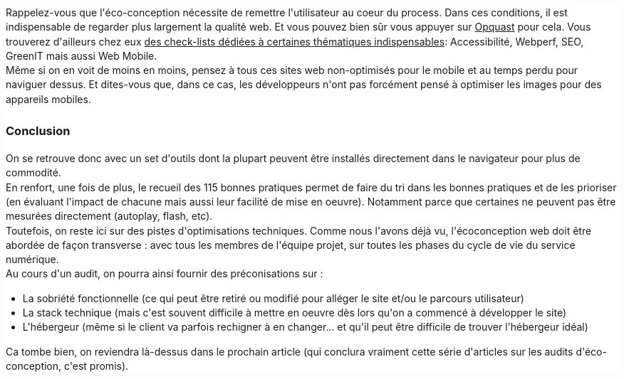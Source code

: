 Rappelez-vous que l'éco-conception nécessite de remettre l'utilisateur au coeur du process. Dans ces conditions, il est indispensable de regarder plus largement la qualité web. Et vous pouvez bien sûr vous appuyer sur [Opquast](https://checklists.opquast.com/fr/qualiteweb/) pour cela. Vous trouverez d'ailleurs chez eux [des check-lists dédiées à certaines thématiques indispensables](https://checklists.opquast.com/fr): Accessibilité, Webperf, SEO, GreenIT mais aussi Web Mobile.  
Même si on en voit de moins en moins, pensez à tous ces sites web non-optimisés pour le mobile et au temps perdu pour naviguer dessus. Et dites-vous que, dans ce cas, les développeurs n'ont pas forcément pensé à optimiser les images pour des appareils mobiles.  


### Conclusion 
On se retrouve donc avec un set d'outils dont la plupart peuvent être installés directement dans le navigateur pour plus de commodité.              
En renfort, une fois de plus, le recueil des 115 bonnes pratiques permet de faire du tri dans les bonnes pratiques et de les prioriser (en évaluant l'impact de chacune mais aussi leur facilité de mise en oeuvre). Notamment parce que certaines ne peuvent pas être mesurées directement (autoplay, flash, etc).   
Toutefois, on reste ici sur des pistes d'optimisations techniques. Comme nous l'avons déjà vu, l'écoconception web doit être abordée de façon transverse : avec tous les membres de l'équipe projet, sur toutes les phases du cycle de vie du service numérique.   
Au cours d'un audit, on pourra ainsi fournir des préconisations sur : 
* La sobriété fonctionnelle (ce qui peut être retiré ou modifié pour alléger le site et/ou le parcours utilisateur) 
* La stack technique (mais c'est souvent difficile à mettre en oeuvre dès lors qu'on a commencé à développer le site) 
* L'hébergeur (même si le client va parfois rechigner à en changer... et qu'il peut être difficile de trouver l'hébergeur idéal) 
  
Ca tombe bien, on reviendra là-dessus dans le prochain article (qui conclura vraiment cette série d'articles sur les audits d'éco-conception, c'est promis).